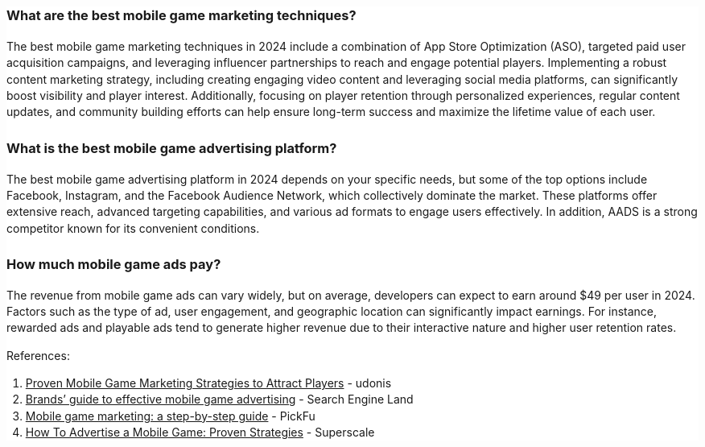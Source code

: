 ### What are the best mobile game marketing techniques?

The best mobile game marketing techniques in 2024 include a combination of App Store Optimization (ASO), targeted paid user acquisition campaigns, and leveraging influencer partnerships to reach and engage potential players. Implementing a robust content marketing strategy, including creating engaging video content and leveraging social media platforms, can significantly boost visibility and player interest. Additionally, focusing on player retention through personalized experiences, regular content updates, and community building efforts can help ensure long-term success and maximize the lifetime value of each user.

### What is the best mobile game advertising platform?

The best mobile game advertising platform in 2024 depends on your specific needs, but some of the top options include Facebook, Instagram, and the Facebook Audience Network, which collectively dominate the market. These platforms offer extensive reach, advanced targeting capabilities, and various ad formats to engage users effectively. In addition, AADS is a strong competitor known for its convenient conditions.

### How much mobile game ads pay?

The revenue from mobile game ads can vary widely, but on average, developers can expect to earn around $49 per user in 2024. Factors such as the type of ad, user engagement, and geographic location can significantly impact earnings. For instance, rewarded ads and playable ads tend to generate higher revenue due to their interactive nature and higher user retention rates.

References:

1. [Proven Mobile Game Marketing Strategies to Attract Players](https://www.blog.udonis.co/mobile-marketing/mobile-games/mobile-game-marketing) - udonis
2. [Brands’ guide to effective mobile game advertising](https://searchengineland.com/brands-guide-to-effective-mobile-game-advertising-392386) - Search Engine Land
3. [Mobile game marketing: a step-by-step guide](https://www.pickfu.com/blog/mobile-game-marketing/) - PickFu
4. [How To Advertise a Mobile Game: Proven Strategies](https://superscale.com/mobile-game-advertising/) - Superscale